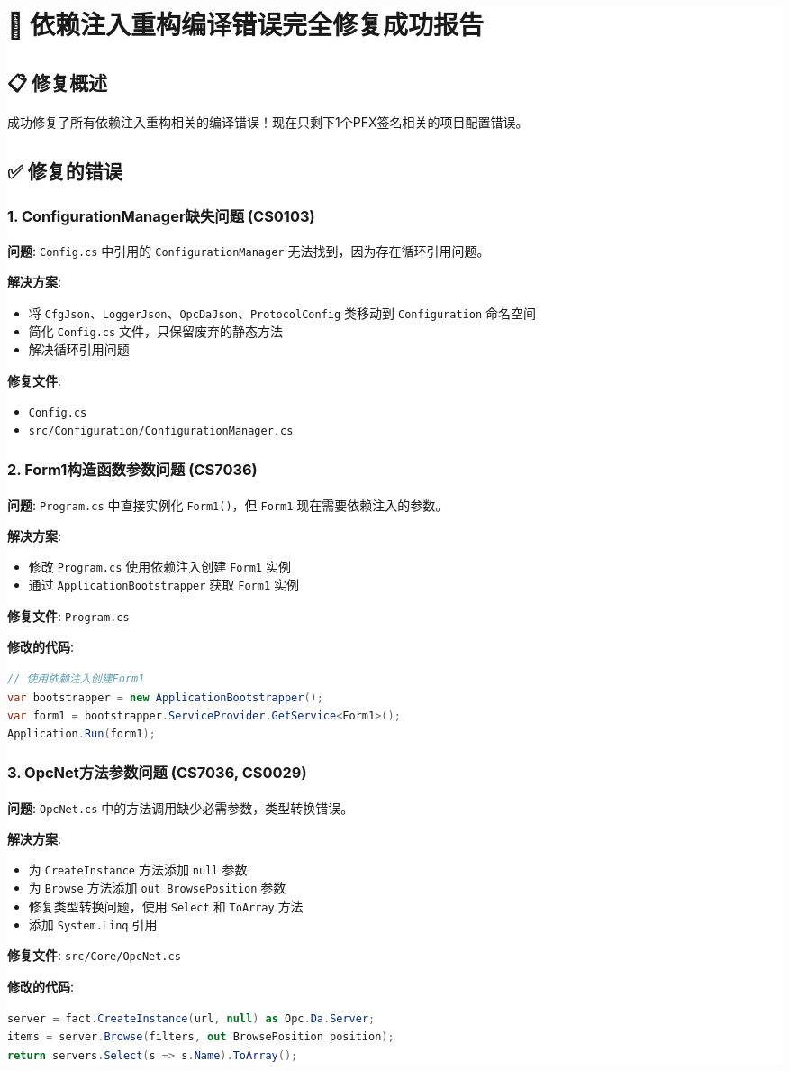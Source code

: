 # 🎉 依赖注入重构编译错误完全修复成功报告

## 📋 修复概述

成功修复了所有依赖注入重构相关的编译错误！现在只剩下1个PFX签名相关的项目配置错误。

## ✅ 修复的错误

### 1. ConfigurationManager缺失问题 (CS0103)
**问题**: `Config.cs` 中引用的 `ConfigurationManager` 无法找到，因为存在循环引用问题。

**解决方案**:
- 将 `CfgJson`、`LoggerJson`、`OpcDaJson`、`ProtocolConfig` 类移动到 `Configuration` 命名空间
- 简化 `Config.cs` 文件，只保留废弃的静态方法
- 解决循环引用问题

**修复文件**: 
- `Config.cs`
- `src/Configuration/ConfigurationManager.cs`

### 2. Form1构造函数参数问题 (CS7036)
**问题**: `Program.cs` 中直接实例化 `Form1()`，但 `Form1` 现在需要依赖注入的参数。

**解决方案**:
- 修改 `Program.cs` 使用依赖注入创建 `Form1` 实例
- 通过 `ApplicationBootstrapper` 获取 `Form1` 实例

**修复文件**: `Program.cs`

**修改的代码**:
```csharp
// 使用依赖注入创建Form1
var bootstrapper = new ApplicationBootstrapper();
var form1 = bootstrapper.ServiceProvider.GetService<Form1>();
Application.Run(form1);
```

### 3. OpcNet方法参数问题 (CS7036, CS0029)
**问题**: `OpcNet.cs` 中的方法调用缺少必需参数，类型转换错误。

**解决方案**:
- 为 `CreateInstance` 方法添加 `null` 参数
- 为 `Browse` 方法添加 `out BrowsePosition` 参数
- 修复类型转换问题，使用 `Select` 和 `ToArray` 方法
- 添加 `System.Linq` 引用

**修复文件**: `src/Core/OpcNet.cs`

**修改的代码**:
```csharp
server = fact.CreateInstance(url, null) as Opc.Da.Server;
items = server.Browse(filters, out BrowsePosition position);
return servers.Select(s => s.Name).ToArray();
```

